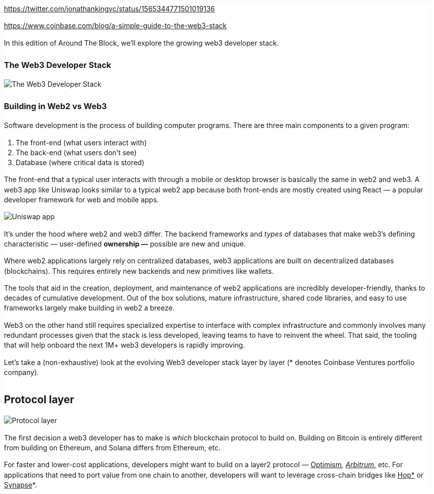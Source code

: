 https://twitter.com/jonathankingvc/status/1565344771501019136

https://www.coinbase.com/blog/a-simple-guide-to-the-web3-stack

In this edition of Around The Block, we’ll explore the growing web3 developer stack.

### The Web3 Developer Stack

![The Web3 Developer Stack](https://images.ctfassets.net/c5bd0wqjc7v0/2vS2fgIKZ0coCQqqAbaJhV/358828cf2260f335c2d1c2badca3bc79/1_6WODdXVLk5c3ZRRyF8S98g.png)

### Building in Web2 vs Web3

Software development is the process of building computer programs. There are three main components to a given program:

1. The front-end (what users interact with)
2. The back-end (what users don’t see)
3. Database (where critical data is stored)

The front-end that a typical user interacts with through a mobile or desktop browser is basically the same in web2 and web3. A web3 app like Uniswap looks similar to a typical web2 app because both front-ends are mostly created using React — a popular developer framework for web and mobile apps.

![Uniswap app](https://images.ctfassets.net/c5bd0wqjc7v0/3L3GfpD8ucFYUO0sEhw0Qw/32fcd69bbee52e8cec3d7daa686293d0/1_lMnDLgwcEguhzYST1QSwJQ.png)

It’s under the hood where web2 and web3 differ. The backend frameworks and *types* of databases that make web3’s defining characteristic — user-defined **ownership —** possible are new and unique.

Where web2 applications largely rely on centralized databases, web3 applications are built on decentralized databases (blockchains). This requires entirely new backends and new primitives like wallets.

The tools that aid in the creation, deployment, and maintenance of web2 applications are incredibly developer-friendly, thanks to decades of cumulative development. Out of the box solutions, mature infrastructure, shared code libraries, and easy to use frameworks largely make building in web2 a breeze.

Web3 on the other hand still requires specialized expertise to interface with complex infrastructure and commonly involves many redundant processes given that the stack is less developed, leaving teams to have to reinvent the wheel. That said, the tooling that will help onboard the next 1M+ web3 developers is rapidly improving.

Let’s take a (non-exhaustive) look at the evolving Web3 developer stack layer by layer (* denotes Coinbase Ventures portfolio company).

## Protocol layer

![Protocol layer](https://images.ctfassets.net/c5bd0wqjc7v0/5xCETj39oBbESp0qYK6fBJ/781334af329ddeadd2515152426b4cdf/1_ngqel2kCbfpPAy9lQBPdPQ.png)

The first decision a web3 developer has to make is *which* blockchain protocol to build on. Building on Bitcoin is entirely different from building on Ethereum, and Solana differs from Ethereum, etc.

For faster and lower-cost applications, developers might want to build on a layer2 protocol — [Optimism](https://www.optimism.io/)*, [Arbitrum](https://bridge.arbitrum.io/)*, etc. For applications that need to port value from one chain to another, developers will want to leverage cross-chain bridges like [Hop*](https://hop.exchange/) or [Synapse](https://synapse.network/)*.
